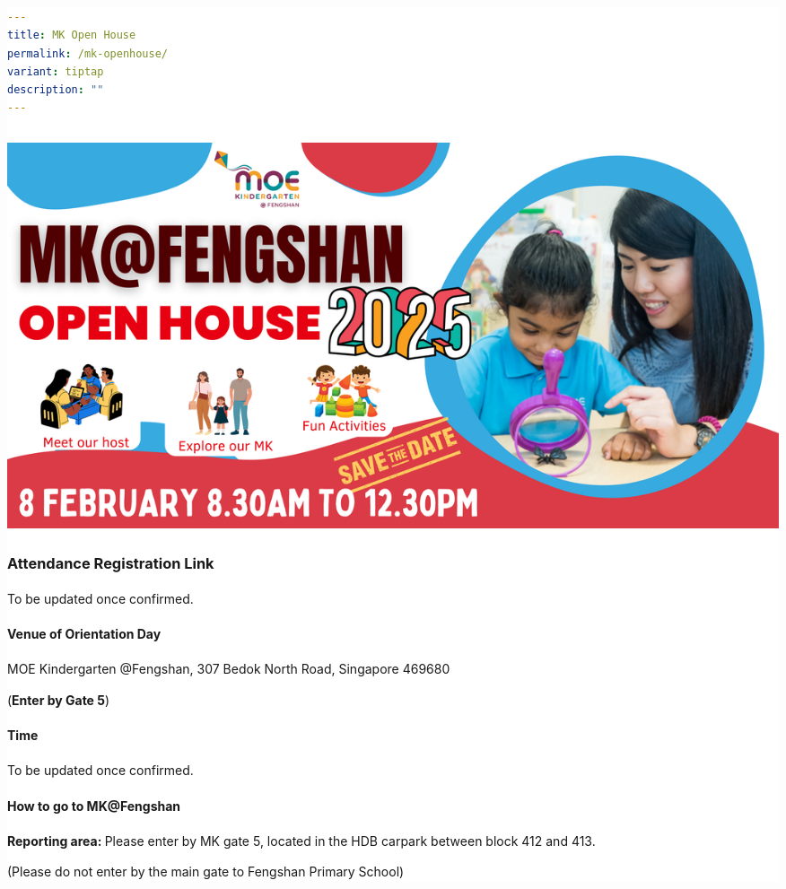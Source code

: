 ```yaml
---
title: MK Open House
permalink: /mk-openhouse/
variant: tiptap
description: ""
---
```

<p></p>
<h2></h2>
<div class="isomer-image-wrapper">
<img style="width: 100%" height="auto" width="100%" alt="MK@Fengshan Open House 2025" src="/images/MOE MK Files/MK Orientation Day/MK_Open_House_2025.png">
</div>
<h3>Attendance Registration Link</h3>
<p>To be updated once confirmed.</p>
<h4>Venue of Orientation Day</h4>
<p>MOE Kindergarten @Fengshan, 307 Bedok North Road, Singapore 469680</p>
<p>(<strong>Enter by Gate 5</strong>)</p>
<h4>Time</h4>
<p>To be updated once confirmed.</p>
<h4>How to go to <strong>MK@Fengshan</strong></h4>
<p><strong>Reporting area: </strong>Please enter by MK gate 5, located in
the HDB carpark between block 412 and 413.</p>
<p>(Please do not enter by the main gate to Fengshan Primary School)</p>
<p></p>
<div class="isomer-image-wrapper">